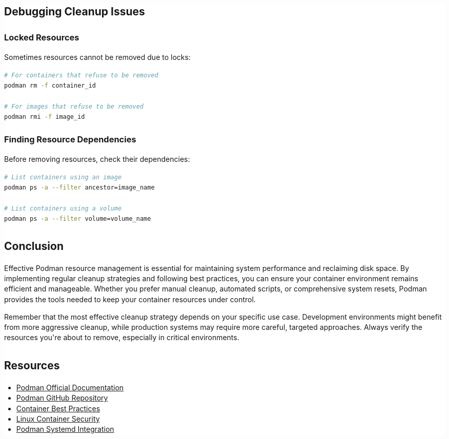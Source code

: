 ## Debugging Cleanup Issues

### Locked Resources

Sometimes resources cannot be removed due to locks:

```bash
# For containers that refuse to be removed
podman rm -f container_id

# For images that refuse to be removed
podman rmi -f image_id
```

### Finding Resource Dependencies

Before removing resources, check their dependencies:

```bash
# List containers using an image
podman ps -a --filter ancestor=image_name

# List containers using a volume
podman ps -a --filter volume=volume_name
```

## Conclusion

Effective Podman resource management is essential for maintaining system performance and reclaiming disk space. By implementing regular cleanup strategies and following best practices, you can ensure your container environment remains efficient and manageable. Whether you prefer manual cleanup, automated scripts, or comprehensive system resets, Podman provides the tools needed to keep your container resources under control.

Remember that the most effective cleanup strategy depends on your specific use case. Development environments might benefit from more aggressive cleanup, while production systems may require more careful, targeted approaches. Always verify the resources you're about to remove, especially in critical environments.

## Resources

- [Podman Official Documentation](https://docs.podman.io/)
- [Podman GitHub Repository](https://github.com/containers/podman)
- [Container Best Practices](https://docs.docker.com/develop/develop-images/dockerfile_best-practices/)
- [Linux Container Security](https://www.redhat.com/en/topics/security/container-security)
- [Podman Systemd Integration](https://www.redhat.com/sysadmin/podman-systemd-integration)
